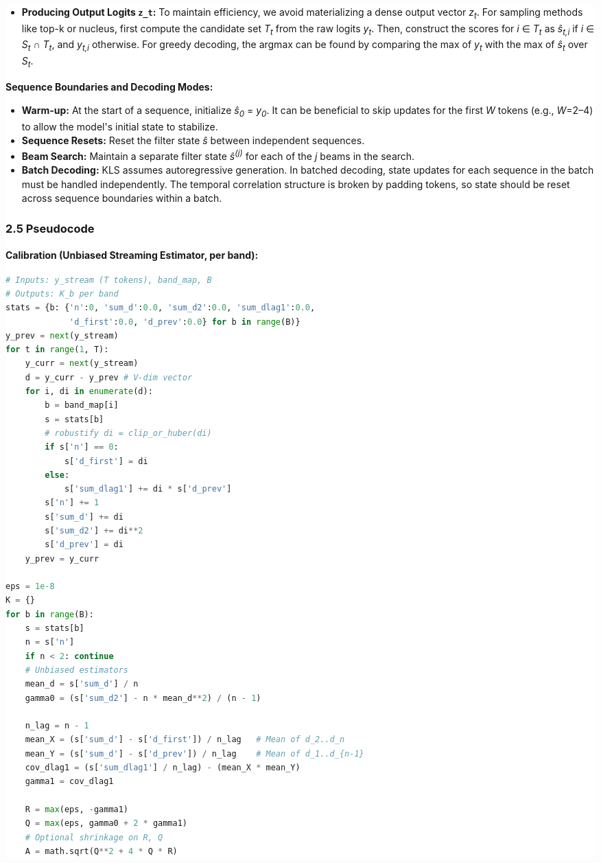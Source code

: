 - **Producing Output Logits `z_t`:** To maintain efficiency, we avoid materializing a dense output vector *z<sub>t</sub>*. For sampling methods like top-k or nucleus, first compute the candidate set *T<sub>t</sub>* from the raw logits *y<sub>t</sub>*. Then, construct the scores for *i* ∈ *T<sub>t</sub>* as *ŝ<sub>t,i</sub>* if *i* ∈ *S<sub>t</sub>* ∩ *T<sub>t</sub>*, and *y<sub>t,i</sub>* otherwise. For greedy decoding, the argmax can be found by comparing the max of *y<sub>t</sub>* with the max of *ŝ<sub>t</sub>* over *S<sub>t</sub>*.

**Sequence Boundaries and Decoding Modes:**
- **Warm-up:** At the start of a sequence, initialize *ŝ<sub>0</sub>* = *y<sub>0</sub>*. It can be beneficial to skip updates for the first *W* tokens (e.g., *W*=2–4) to allow the model's initial state to stabilize.
- **Sequence Resets:** Reset the filter state *ŝ* between independent sequences.
- **Beam Search:** Maintain a separate filter state *ŝ<sup>(j)</sup>* for each of the *j* beams in the search.
- **Batch Decoding:** KLS assumes autoregressive generation. In batched decoding, state updates for each sequence in the batch must be handled independently. The temporal correlation structure is broken by padding tokens, so state should be reset across sequence boundaries within a batch.

### 2.5 Pseudocode

**Calibration (Unbiased Streaming Estimator, per band):**
```python
# Inputs: y_stream (T tokens), band_map, B
# Outputs: K_b per band
stats = {b: {'n':0, 'sum_d':0.0, 'sum_d2':0.0, 'sum_dlag1':0.0,
             'd_first':0.0, 'd_prev':0.0} for b in range(B)}
y_prev = next(y_stream)
for t in range(1, T):
    y_curr = next(y_stream)
    d = y_curr - y_prev # V-dim vector
    for i, di in enumerate(d):
        b = band_map[i]
        s = stats[b]
        # robustify di = clip_or_huber(di)
        if s['n'] == 0:
            s['d_first'] = di
        else:
            s['sum_dlag1'] += di * s['d_prev']
        s['n'] += 1
        s['sum_d'] += di
        s['sum_d2'] += di**2
        s['d_prev'] = di
    y_prev = y_curr

eps = 1e-8
K = {}
for b in range(B):
    s = stats[b]
    n = s['n']
    if n < 2: continue
    # Unbiased estimators
    mean_d = s['sum_d'] / n
    gamma0 = (s['sum_d2'] - n * mean_d**2) / (n - 1)

    n_lag = n - 1
    mean_X = (s['sum_d'] - s['d_first']) / n_lag   # Mean of d_2..d_n
    mean_Y = (s['sum_d'] - s['d_prev']) / n_lag    # Mean of d_1..d_{n-1}
    cov_dlag1 = (s['sum_dlag1'] / n_lag) - (mean_X * mean_Y)
    gamma1 = cov_dlag1

    R = max(eps, -gamma1)
    Q = max(eps, gamma0 + 2 * gamma1)
    # Optional shrinkage on R, Q
    A = math.sqrt(Q**2 + 4 * Q * R)
```